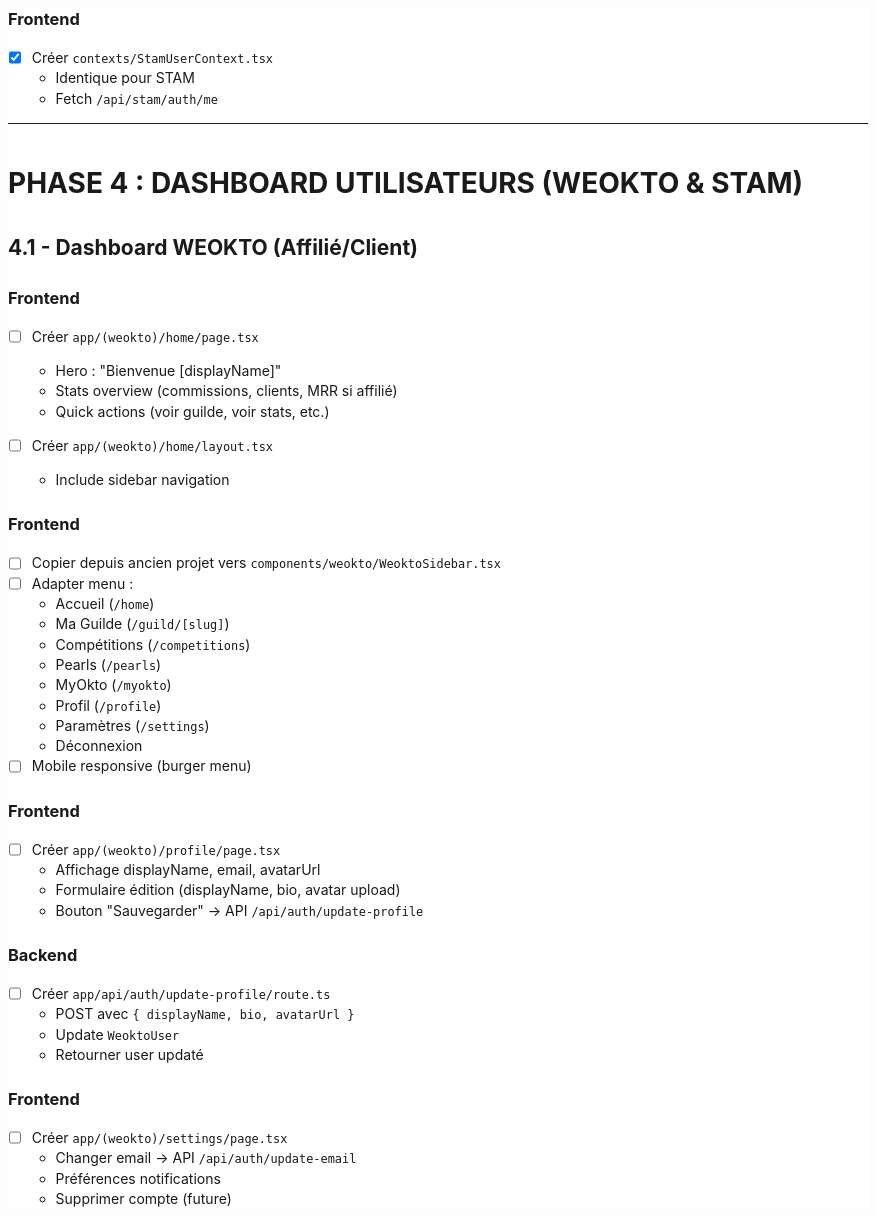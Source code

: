 ### Frontend
- [x] Créer `contexts/StamUserContext.tsx`
  - Identique pour STAM
  - Fetch `/api/stam/auth/me`

---

# PHASE 4 : DASHBOARD UTILISATEURS (WEOKTO & STAM)

## 4.1 - Dashboard WEOKTO (Affilié/Client)

### Frontend
- [ ] Créer `app/(weokto)/home/page.tsx`
  - Hero : "Bienvenue [displayName]"
  - Stats overview (commissions, clients, MRR si affilié)
  - Quick actions (voir guilde, voir stats, etc.)

- [ ] Créer `app/(weokto)/home/layout.tsx`
  - Include sidebar navigation

### Frontend
- [ ] Copier depuis ancien projet vers `components/weokto/WeoktoSidebar.tsx`
- [ ] Adapter menu :
  - Accueil (`/home`)
  - Ma Guilde (`/guild/[slug]`)
  - Compétitions (`/competitions`)
  - Pearls (`/pearls`)
  - MyOkto (`/myokto`)
  - Profil (`/profile`)
  - Paramètres (`/settings`)
  - Déconnexion
- [ ] Mobile responsive (burger menu)

### Frontend
- [ ] Créer `app/(weokto)/profile/page.tsx`
  - Affichage displayName, email, avatarUrl
  - Formulaire édition (displayName, bio, avatar upload)
  - Bouton "Sauvegarder" → API `/api/auth/update-profile`

### Backend
- [ ] Créer `app/api/auth/update-profile/route.ts`
  - POST avec `{ displayName, bio, avatarUrl }`
  - Update `WeoktoUser`
  - Retourner user updaté

### Frontend
- [ ] Créer `app/(weokto)/settings/page.tsx`
  - Changer email → API `/api/auth/update-email`
  - Préférences notifications
  - Supprimer compte (future)
